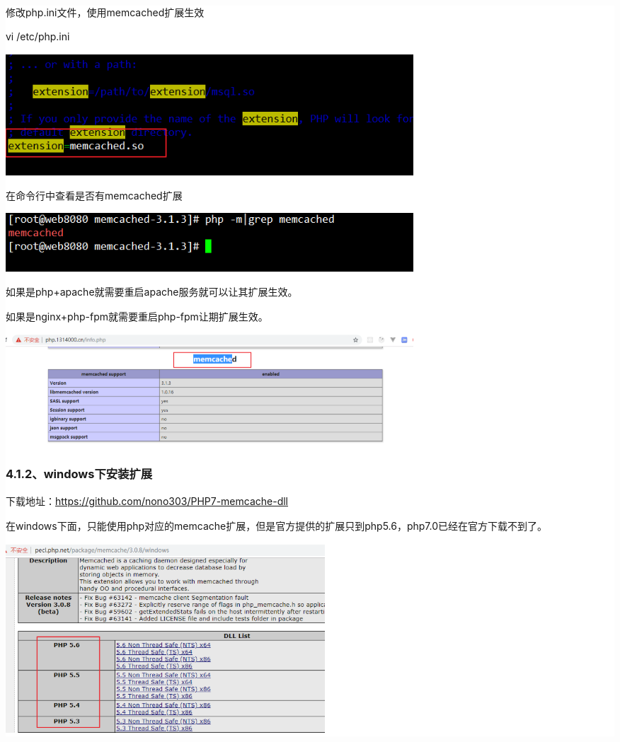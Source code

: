 修改php.ini文件，使用memcached扩展生效

vi /etc/php.ini

![](Aspose.Words.826e428a-52f4-4570-9b51-0eb3a961a1cb.051.png)

在命令行中查看是否有memcached扩展

![](Aspose.Words.826e428a-52f4-4570-9b51-0eb3a961a1cb.052.png)

如果是php+apache就需要重启apache服务就可以让其扩展生效。

如果是nginx+php-fpm就需要重启php-fpm让期扩展生效。

![](Aspose.Words.826e428a-52f4-4570-9b51-0eb3a961a1cb.053.png)
### 4\.1.2、windows下安装扩展
下载地址：<https://github.com/nono303/PHP7-memcache-dll>

在windows下面，只能使用php对应的memcache扩展，但是官方提供的扩展只到php5.6，php7.0已经在官方下载不到了。

![](Aspose.Words.826e428a-52f4-4570-9b51-0eb3a961a1cb.054.png)
